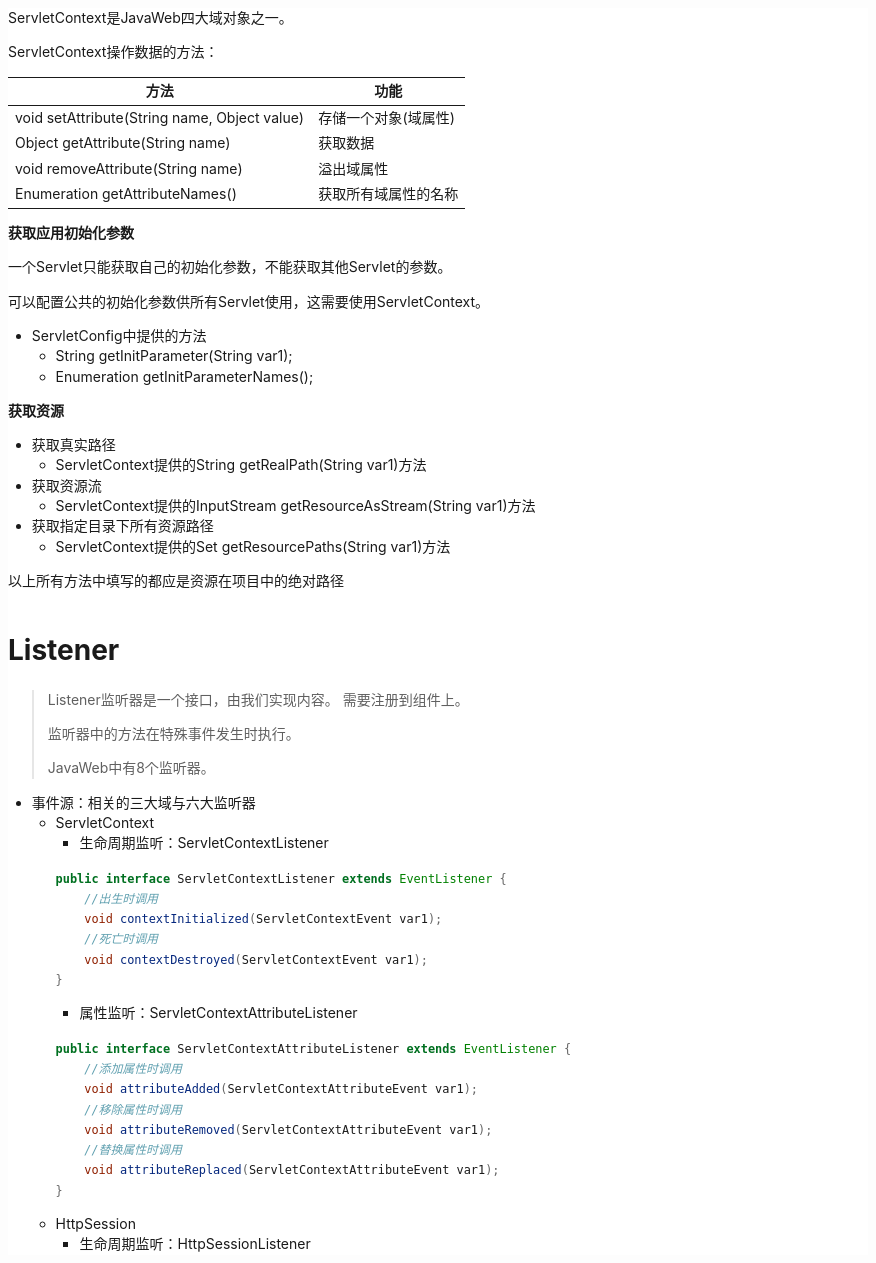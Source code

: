 ServletContext是JavaWeb四大域对象之一。

ServletContext操作数据的方法：

|方法|功能|
|---|---|
|void setAttribute(String name, Object value)|存储一个对象(域属性)|
|Object getAttribute(String name)|获取数据|
|void removeAttribute(String name)|溢出域属性|
|Enumeration getAttributeNames()|获取所有域属性的名称|

**获取应用初始化参数**

一个Servlet只能获取自己的初始化参数，不能获取其他Servlet的参数。

可以配置公共的初始化参数供所有Servlet使用，这需要使用ServletContext。
- ServletConfig中提供的方法
    + String getInitParameter(String var1);
    + Enumeration<String> getInitParameterNames();

**获取资源**

- 获取真实路径
    + ServletContext提供的String getRealPath(String var1)方法
- 获取资源流
    + ServletContext提供的InputStream getResourceAsStream(String var1)方法
- 获取指定目录下所有资源路径
    + ServletContext提供的Set<String> getResourcePaths(String var1)方法

以上所有方法中填写的都应是资源在项目中的绝对路径


# Listener

> Listener监听器是一个接口，由我们实现内容。
> 需要注册到组件上。
> 
> 监听器中的方法在特殊事件发生时执行。
> 
> JavaWeb中有8个监听器。

- 事件源：相关的三大域与六大监听器
    + ServletContext
        * 生命周期监听：ServletContextListener
        ```java
        public interface ServletContextListener extends EventListener {
            //出生时调用
            void contextInitialized(ServletContextEvent var1);
            //死亡时调用
            void contextDestroyed(ServletContextEvent var1);
        }
        ```
        * 属性监听：ServletContextAttributeListener
        ```java
        public interface ServletContextAttributeListener extends EventListener {
            //添加属性时调用
            void attributeAdded(ServletContextAttributeEvent var1);
            //移除属性时调用
            void attributeRemoved(ServletContextAttributeEvent var1);
            //替换属性时调用
            void attributeReplaced(ServletContextAttributeEvent var1);
        }
        ```
    + HttpSession
        * 生命周期监听：HttpSessionListener